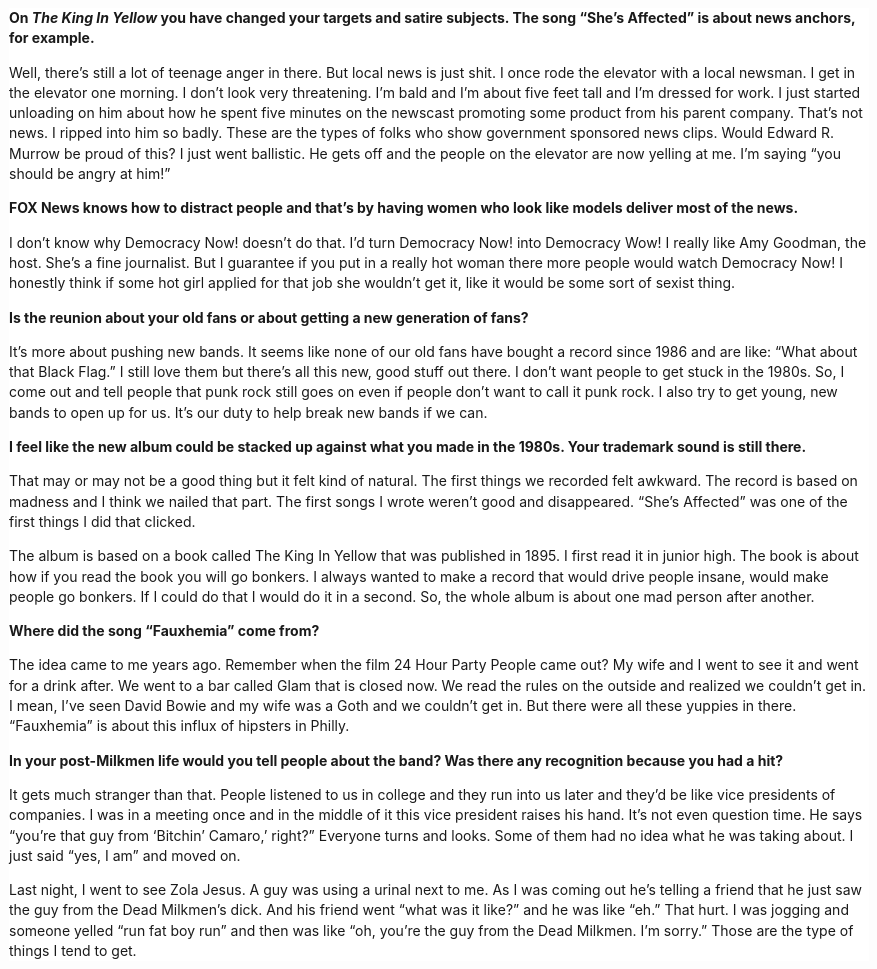 **On _The King In Yellow_ you have changed your targets and satire subjects. The song “She’s Affected” is about news anchors, for example.**

Well, there’s still a lot of teenage anger in there. But local news is just shit. I once rode the elevator with a local newsman. I get in the elevator one morning. I don’t look very threatening. I’m bald and I’m about five feet tall and I’m dressed for work. I just started unloading on him about how he spent five minutes on the newscast promoting some product from his parent company. That’s not news. I ripped into him so badly. These are the types of folks who show government sponsored news clips. Would Edward R. Murrow be proud of this? I just went ballistic. He gets off and the people on the elevator are now yelling at me. I’m saying “you should be angry at him!”

**FOX News knows how to distract people and that’s by having women who look like models deliver most of the news.**

I don’t know why Democracy Now! doesn’t do that. I’d turn Democracy Now! into Democracy Wow! I really like Amy Goodman, the host. She’s a fine journalist. But I guarantee if you put in a really hot woman there more people would watch Democracy Now! I honestly think if some hot girl applied for that job she wouldn’t get it, like it would be some sort of sexist thing.

**Is the reunion about your old fans or about getting a new generation of fans?**

It’s more about pushing new bands. It seems like none of our old fans have bought a record since 1986 and are like: “What about that Black Flag.” I still love them but there’s all this new, good stuff out there. I don’t want people to get stuck in the 1980s. So, I come out and tell people that punk rock still goes on even if people don’t want to call it punk rock. I also try to get young, new bands to open up for us. It’s our duty to help break new bands if we can.

**I feel like the new album could be stacked up against what you made in the 1980s. Your trademark sound is still there.**

That may or may not be a good thing but it felt kind of natural. The first things we recorded felt awkward. The record is based on madness and I think we nailed that part. The first songs I wrote weren’t good and disappeared. “She’s Affected” was one of the first things I did that clicked.

The album is based on a book called The King In Yellow that was published in 1895. I first read it in junior high. The book is about how if you read the book you will go bonkers. I always wanted to make a record that would drive people insane, would make people go bonkers. If I could do that I would do it in a second. So, the whole album is about one mad person after another.

**Where did the song “Fauxhemia” come from?**

The idea came to me years ago. Remember when the film 24 Hour Party People came out? My wife and I went to see it and went for a drink after. We went to a bar called Glam that is closed now. We read the rules on the outside and realized we couldn’t get in. I mean, I’ve seen David Bowie and my wife was a Goth and we couldn’t get in. But there were all these yuppies in there. “Fauxhemia” is about this influx of hipsters in Philly.

**In your post-Milkmen life would you tell people about the band? Was there any recognition because you had a hit?**

It gets much stranger than that. People listened to us in college and they run into us later and they’d be like vice presidents of companies. I was in a meeting once and in the middle of it this vice president raises his hand. It’s not even question time. He says “you’re that guy from ‘Bitchin’ Camaro,’ right?” Everyone turns and looks. Some of them had no idea what he was taking about. I just said “yes, I am” and moved on.

Last night, I went to see Zola Jesus. A guy was using a urinal next to me. As I was coming out he’s telling a friend that he just saw the guy from the Dead Milkmen’s dick. And his friend went “what was it like?” and he was like “eh.” That hurt. I was jogging and someone yelled “run fat boy run” and then was like “oh, you’re the guy from the Dead Milkmen. I’m sorry.” Those are the type of things I tend to get.

